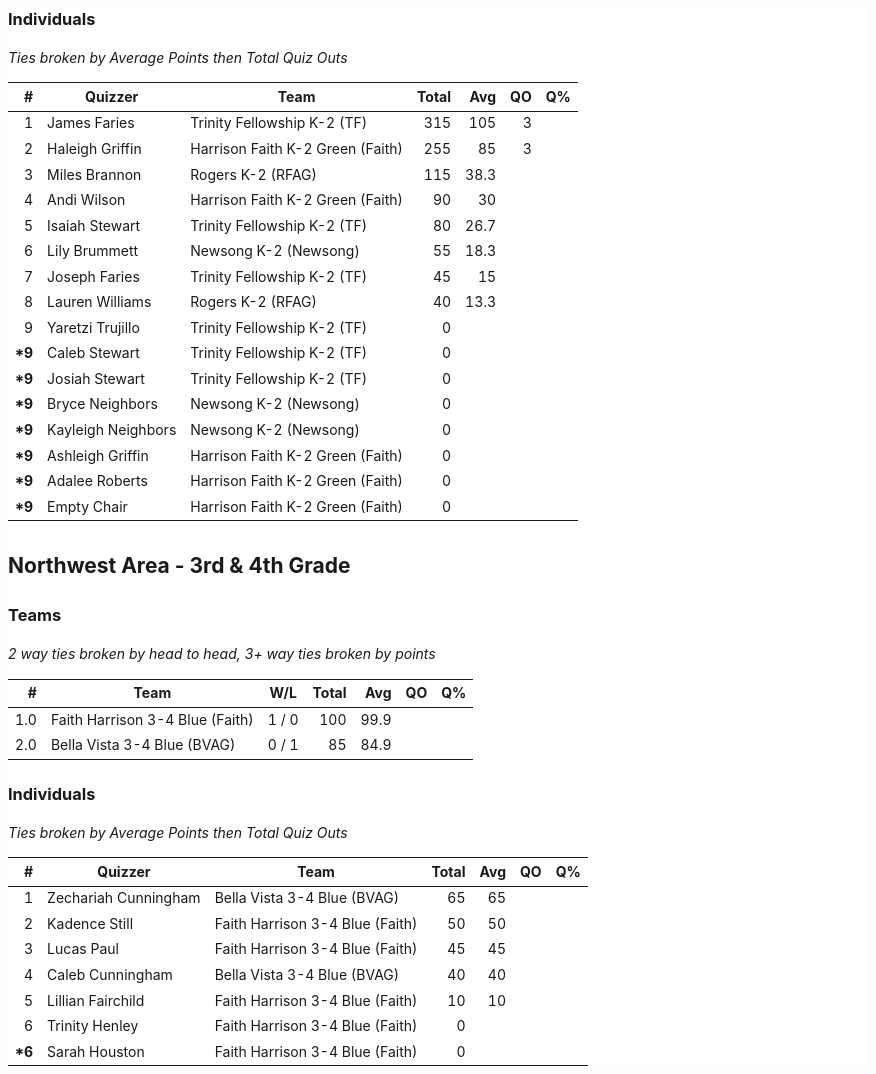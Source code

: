 ### Individuals

*Ties broken by Average Points then Total Quiz Outs*

|       # | Quizzer            | Team                             | Total |  Avg |   QO |   Q% |
| ------: | ------------------ | -------------------------------- | ----: | ---: | ---: | ---: |
|       1 | James Faries       | Trinity Fellowship K-2 (TF)      |   315 |  105 |    3 |      |
|       2 | Haleigh Griffin    | Harrison Faith K-2 Green (Faith) |   255 |   85 |    3 |      |
|       3 | Miles Brannon      | Rogers K-2 (RFAG)                |   115 | 38.3 |      |      |
|       4 | Andi Wilson        | Harrison Faith K-2 Green (Faith) |    90 |   30 |      |      |
|       5 | Isaiah Stewart     | Trinity Fellowship K-2 (TF)      |    80 | 26.7 |      |      |
|       6 | Lily Brummett      | Newsong K-2 (Newsong)            |    55 | 18.3 |      |      |
|       7 | Joseph Faries      | Trinity Fellowship K-2 (TF)      |    45 |   15 |      |      |
|       8 | Lauren Williams    | Rogers K-2 (RFAG)                |    40 | 13.3 |      |      |
|       9 | Yaretzi Trujillo   | Trinity Fellowship K-2 (TF)      |     0 |      |      |      |
| **\*9** | Caleb Stewart      | Trinity Fellowship K-2 (TF)      |     0 |      |      |      |
| **\*9** | Josiah Stewart     | Trinity Fellowship K-2 (TF)      |     0 |      |      |      |
| **\*9** | Bryce Neighbors    | Newsong K-2 (Newsong)            |     0 |      |      |      |
| **\*9** | Kayleigh Neighbors | Newsong K-2 (Newsong)            |     0 |      |      |      |
| **\*9** | Ashleigh Griffin   | Harrison Faith K-2 Green (Faith) |     0 |      |      |      |
| **\*9** | Adalee Roberts     | Harrison Faith K-2 Green (Faith) |     0 |      |      |      |
| **\*9** | Empty Chair        | Harrison Faith K-2 Green (Faith) |     0 |      |      |      |

## Northwest Area - 3rd & 4th Grade

### Teams

*2 way ties broken by head to head, 3+ way ties broken by points*

|    # | Team                            | W/L   | Total |  Avg |   QO |   Q% |
| ---: | ------------------------------- | ----- | ----: | ---: | ---: | ---: |
|  1.0 | Faith Harrison 3-4 Blue (Faith) | 1 / 0 |   100 | 99.9 |      |      |
|  2.0 | Bella Vista 3-4 Blue (BVAG)     | 0 / 1 |    85 | 84.9 |      |      |

### Individuals

*Ties broken by Average Points then Total Quiz Outs*

|       # | Quizzer              | Team                            | Total |  Avg |   QO |   Q% |
| ------: | -------------------- | ------------------------------- | ----: | ---: | ---: | ---: |
|       1 | Zechariah Cunningham | Bella Vista 3-4 Blue (BVAG)     |    65 |   65 |      |      |
|       2 | Kadence Still        | Faith Harrison 3-4 Blue (Faith) |    50 |   50 |      |      |
|       3 | Lucas Paul           | Faith Harrison 3-4 Blue (Faith) |    45 |   45 |      |      |
|       4 | Caleb Cunningham     | Bella Vista 3-4 Blue (BVAG)     |    40 |   40 |      |      |
|       5 | Lillian Fairchild    | Faith Harrison 3-4 Blue (Faith) |    10 |   10 |      |      |
|       6 | Trinity Henley       | Faith Harrison 3-4 Blue (Faith) |     0 |      |      |      |
| **\*6** | Sarah Houston        | Faith Harrison 3-4 Blue (Faith) |     0 |      |      |      |